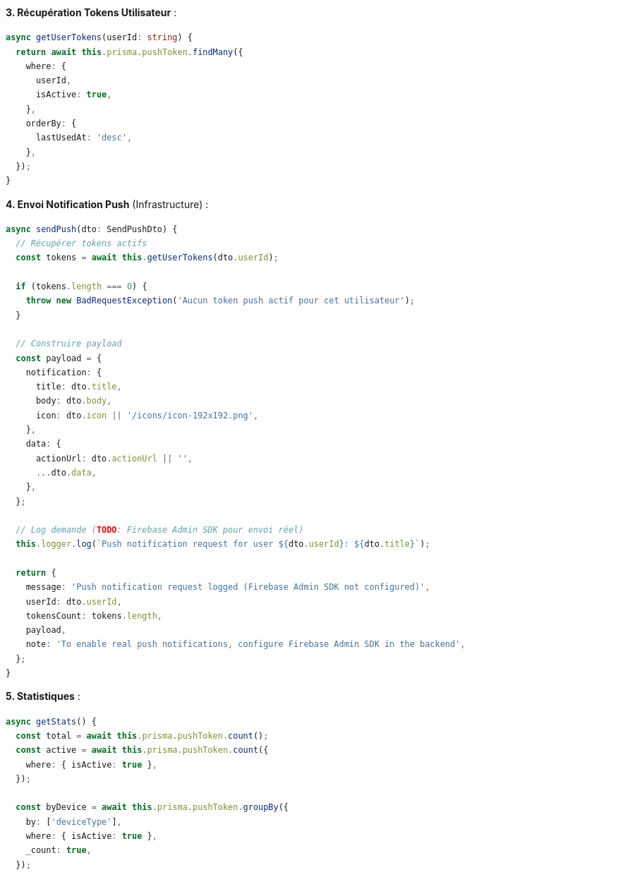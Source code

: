 **3. Récupération Tokens Utilisateur** :
```typescript
async getUserTokens(userId: string) {
  return await this.prisma.pushToken.findMany({
    where: {
      userId,
      isActive: true,
    },
    orderBy: {
      lastUsedAt: 'desc',
    },
  });
}
```

**4. Envoi Notification Push** (Infrastructure) :
```typescript
async sendPush(dto: SendPushDto) {
  // Récupérer tokens actifs
  const tokens = await this.getUserTokens(dto.userId);

  if (tokens.length === 0) {
    throw new BadRequestException('Aucun token push actif pour cet utilisateur');
  }

  // Construire payload
  const payload = {
    notification: {
      title: dto.title,
      body: dto.body,
      icon: dto.icon || '/icons/icon-192x192.png',
    },
    data: {
      actionUrl: dto.actionUrl || '',
      ...dto.data,
    },
  };

  // Log demande (TODO: Firebase Admin SDK pour envoi réel)
  this.logger.log(`Push notification request for user ${dto.userId}: ${dto.title}`);

  return {
    message: 'Push notification request logged (Firebase Admin SDK not configured)',
    userId: dto.userId,
    tokensCount: tokens.length,
    payload,
    note: 'To enable real push notifications, configure Firebase Admin SDK in the backend',
  };
}
```

**5. Statistiques** :
```typescript
async getStats() {
  const total = await this.prisma.pushToken.count();
  const active = await this.prisma.pushToken.count({
    where: { isActive: true },
  });

  const byDevice = await this.prisma.pushToken.groupBy({
    by: ['deviceType'],
    where: { isActive: true },
    _count: true,
  });

```
